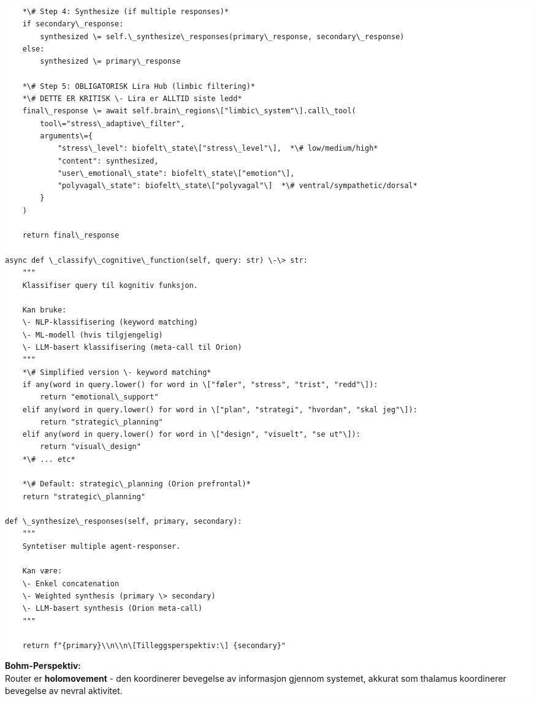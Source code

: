         *\# Step 4: Synthesize (if multiple responses)*  
        if secondary\_response:  
            synthesized \= self.\_synthesize\_responses(primary\_response, secondary\_response)  
        else:  
            synthesized \= primary\_response  
          
        *\# Step 5: OBLIGATORISK Lira Hub (limbic filtering)*  
        *\# DETTE ER KRITISK \- Lira er ALLTID siste ledd*  
        final\_response \= await self.brain\_regions\["limbic\_system"\].call\_tool(  
            tool\="stress\_adaptive\_filter",  
            arguments\={  
                "stress\_level": biofelt\_state\["stress\_level"\],  *\# low/medium/high*  
                "content": synthesized,  
                "user\_emotional\_state": biofelt\_state\["emotion"\],  
                "polyvagal\_state": biofelt\_state\["polyvagal"\]  *\# ventral/sympathetic/dorsal*  
            }  
        )  
          
        return final\_response  
      
    async def \_classify\_cognitive\_function(self, query: str) \-\> str:  
        """  
        Klassifiser query til kognitiv funksjon.  
          
        Kan bruke:  
        \- NLP-klassifisering (keyword matching)  
        \- ML-modell (hvis tilgjengelig)  
        \- LLM-basert klassifisering (meta-call til Orion)  
        """  
        *\# Simplified version \- keyword matching*  
        if any(word in query.lower() for word in \["føler", "stress", "trist", "redd"\]):  
            return "emotional\_support"  
        elif any(word in query.lower() for word in \["plan", "strategi", "hvordan", "skal jeg"\]):  
            return "strategic\_planning"  
        elif any(word in query.lower() for word in \["design", "visuelt", "se ut"\]):  
            return "visual\_design"  
        *\# ... etc*  
          
        *\# Default: strategic\_planning (Orion prefrontal)*  
        return "strategic\_planning"  
      
    def \_synthesize\_responses(self, primary, secondary):  
        """  
        Syntetiser multiple agent-responser.  
          
        Kan være:  
        \- Enkel concatenation  
        \- Weighted synthesis (primary \> secondary)  
        \- LLM-basert synthesis (Orion meta-call)  
        """

        return f"{primary}\\n\\n\[Tilleggsperspektiv:\] {secondary}"

**Bohm-Perspektiv:**  
 Router er **holomovement** \- den koordinerer bevegelse av informasjon gjennom systemet, akkurat som thalamus koordinerer bevegelse av nevral aktivitet.
